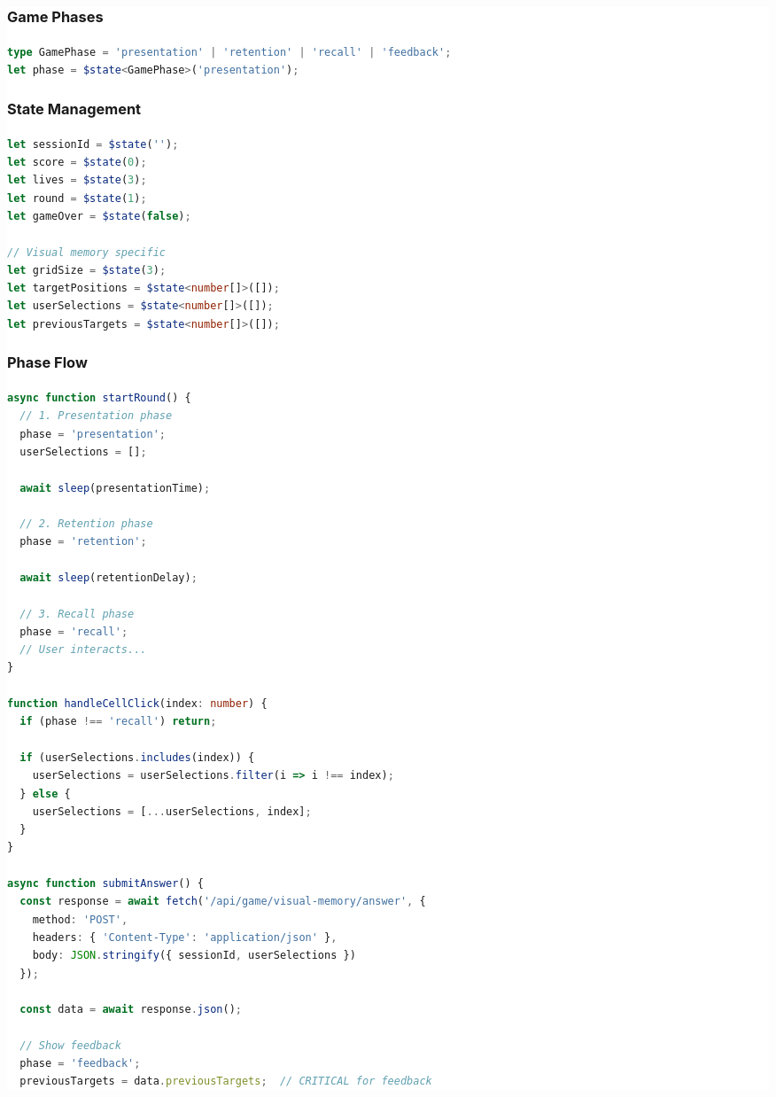 ### Game Phases

```typescript
type GamePhase = 'presentation' | 'retention' | 'recall' | 'feedback';
let phase = $state<GamePhase>('presentation');
```

### State Management

```typescript
let sessionId = $state('');
let score = $state(0);
let lives = $state(3);
let round = $state(1);
let gameOver = $state(false);

// Visual memory specific
let gridSize = $state(3);
let targetPositions = $state<number[]>([]);
let userSelections = $state<number[]>([]);
let previousTargets = $state<number[]>([]);
```

### Phase Flow

```typescript
async function startRound() {
  // 1. Presentation phase
  phase = 'presentation';
  userSelections = [];
  
  await sleep(presentationTime);
  
  // 2. Retention phase
  phase = 'retention';
  
  await sleep(retentionDelay);
  
  // 3. Recall phase
  phase = 'recall';
  // User interacts...
}

function handleCellClick(index: number) {
  if (phase !== 'recall') return;
  
  if (userSelections.includes(index)) {
    userSelections = userSelections.filter(i => i !== index);
  } else {
    userSelections = [...userSelections, index];
  }
}

async function submitAnswer() {
  const response = await fetch('/api/game/visual-memory/answer', {
    method: 'POST',
    headers: { 'Content-Type': 'application/json' },
    body: JSON.stringify({ sessionId, userSelections })
  });
  
  const data = await response.json();
  
  // Show feedback
  phase = 'feedback';
  previousTargets = data.previousTargets;  // CRITICAL for feedback
```